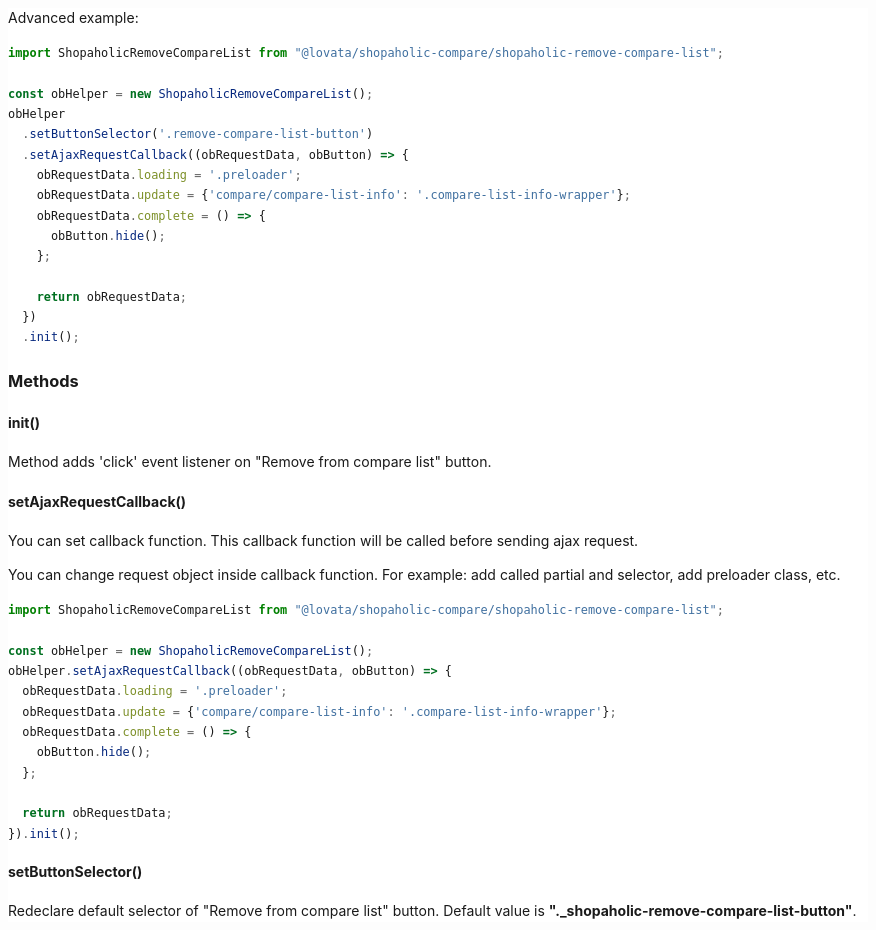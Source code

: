 Advanced example:
```javascript
import ShopaholicRemoveCompareList from "@lovata/shopaholic-compare/shopaholic-remove-compare-list";

const obHelper = new ShopaholicRemoveCompareList();
obHelper
  .setButtonSelector('.remove-compare-list-button')
  .setAjaxRequestCallback((obRequestData, obButton) => {
    obRequestData.loading = '.preloader';
    obRequestData.update = {'compare/compare-list-info': '.compare-list-info-wrapper'};
    obRequestData.complete = () => {
      obButton.hide();
    };

    return obRequestData;
  })
  .init();
```

### Methods

#### init()

Method adds 'click' event listener on "Remove from compare list" button.

#### setAjaxRequestCallback()

You can set callback function. This callback function will be called before sending ajax request.

You can change request object inside callback function. For example: add called partial and selector, add preloader class, etc.

```javascript
import ShopaholicRemoveCompareList from "@lovata/shopaholic-compare/shopaholic-remove-compare-list";

const obHelper = new ShopaholicRemoveCompareList();
obHelper.setAjaxRequestCallback((obRequestData, obButton) => {
  obRequestData.loading = '.preloader';
  obRequestData.update = {'compare/compare-list-info': '.compare-list-info-wrapper'};
  obRequestData.complete = () => {
    obButton.hide();
  }; 
  
  return obRequestData;
}).init();
```

#### setButtonSelector()

Redeclare default selector of "Remove from compare list" button.
Default value is **"._shopaholic-remove-compare-list-button"**.
